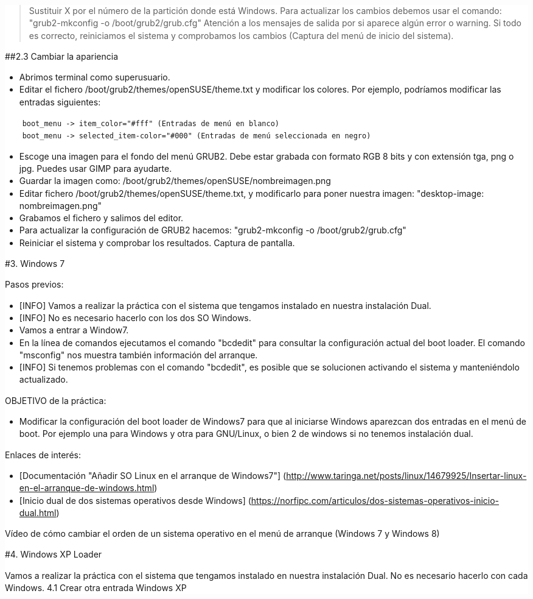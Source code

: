 > Sustituir X por el número de la partición donde está Windows.
> Para actualizar los cambios debemos usar el comando: "grub2-mkconfig -o /boot/grub2/grub.cfg"
> Atención a los mensajes de salida por si aparece algún error o warning. Si todo es correcto, reiniciamos el sistema y comprobamos los cambios (Captura del menú de inicio del sistema).

##2.3 Cambiar la apariencia

* Abrimos terminal como superusuario.
* Editar el fichero /boot/grub2/themes/openSUSE/theme.txt y modificar los colores. Por ejemplo, podríamos modificar las entradas siguientes:
```
    boot_menu -> item_color="#fff" (Entradas de menú en blanco)
    boot_menu -> selected_item-color="#000" (Entradas de menú seleccionada en negro)
```
* Escoge una imagen para el fondo del menú GRUB2. Debe estar grabada con formato RGB 8 bits y con extensión tga, png o jpg. Puedes usar GIMP para ayudarte.
* Guardar la imagen como: /boot/grub2/themes/openSUSE/nombreimagen.png
* Editar fichero /boot/grub2/themes/openSUSE/theme.txt, y modificarlo para poner nuestra imagen: "desktop-image: nombreimagen.png"
* Grabamos el fichero y salimos del editor.
* Para actualizar la configuración de GRUB2 hacemos: "grub2-mkconfig -o /boot/grub2/grub.cfg"
* Reiniciar el sistema y comprobar los resultados. Captura de pantalla.


#3. Windows 7

Pasos previos:
* [INFO] Vamos a realizar la práctica con el sistema que tengamos instalado en nuestra instalación Dual.
* [INFO] No es necesario hacerlo con los dos SO Windows.
* Vamos a entrar a Window7.
* En la línea de comandos ejecutamos el comando "bcdedit" para consultar la configuración actual del boot loader. El comando "msconfig" nos muestra también información del arranque.
* [INFO] Si tenemos problemas con el comando "bcdedit", es posible que se solucionen activando el sistema y manteniéndolo actualizado.

OBJETIVO de la práctica:
* Modificar la configuración del boot loader de Windows7 para que al iniciarse Windows aparezcan dos entradas en el menú de boot. Por ejemplo una para Windows y otra para GNU/Linux, o bien 2 de windows si no tenemos instalación dual.

Enlaces de interés:
* [Documentación "Añadir SO Linux en el arranque de Windows7"] (http://www.taringa.net/posts/linux/14679925/Insertar-linux-en-el-arranque-de-windows.html)
* [Inicio dual de dos sistemas operativos desde Windows] (https://norfipc.com/articulos/dos-sistemas-operativos-inicio-dual.html)

Vídeo de cómo cambiar el orden de un sistema operativo en el menú de arranque (Windows 7 y Windows 8)


#4. Windows XP Loader

Vamos a realizar la práctica con el sistema que tengamos instalado en nuestra instalación Dual. No es necesario hacerlo con cada Windows.
4.1 Crear otra entrada Windows XP
